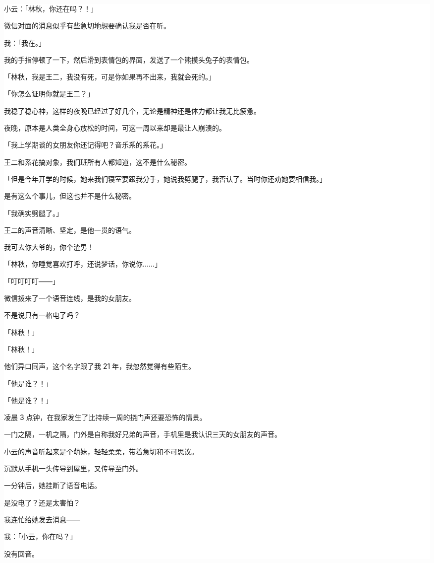 小云：「林秋，你还在吗？！」

微信对面的消息似乎有些急切地想要确认我是否在听。

我：「我在。」

我的手指停顿了一下，然后滑到表情包的界面，发送了一个熊摸头兔子的表情包。

「林秋，我是王二，我没有死，可是你如果再不出来，我就会死的。」

「你怎么证明你就是王二？」

我稳了稳心神，这样的夜晚已经过了好几个，无论是精神还是体力都让我无比疲惫。

夜晚，原本是人类全身心放松的时间，可这一周以来却是最让人崩溃的。

「我上学期谈的女朋友你还记得吧？音乐系的系花。」

王二和系花搞对象，我们班所有人都知道，这不是什么秘密。

「但是今年开学的时候，她来我们寝室要跟我分手，她说我劈腿了，我否认了。当时你还劝她要相信我。」

是有这么个事儿，但这也并不是什么秘密。

「我确实劈腿了。」

王二的声音清晰、坚定，是他一贯的语气。

我可去你大爷的，你个渣男！

「林秋，你睡觉喜欢打呼，还说梦话，你说你……」

「叮叮叮叮——」

微信拨来了一个语音连线，是我的女朋友。

不是说只有一格电了吗？

「林秋！」

「林秋！」

他们异口同声，这个名字跟了我 21 年，我忽然觉得有些陌生。

「他是谁？！」

「他是谁？！」

凌晨 3 点钟，在我家发生了比持续一周的挠门声还要恐怖的情景。

一门之隔，一机之隔，门外是自称我好兄弟的声音，手机里是我认识三天的女朋友的声音。

小云的声音听起来是个萌妹，轻轻柔柔，带着急切和不可思议。

沉默从手机一头传导到屋里，又传导至门外。

一分钟后，她挂断了语音电话。

是没电了？还是太害怕？

我连忙给她发去消息——

我：「小云，你在吗？」

没有回音。
